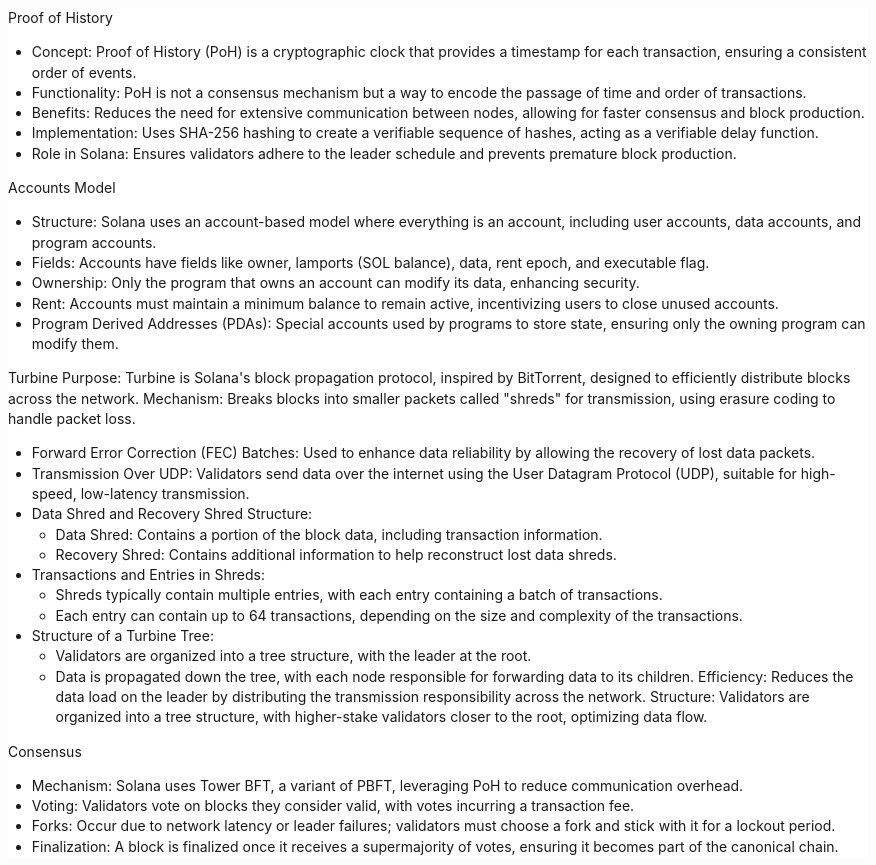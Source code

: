 
Proof of History
- Concept: Proof of History (PoH) is a cryptographic clock that provides a timestamp for each transaction, ensuring a consistent order of events.
- Functionality: PoH is not a consensus mechanism but a way to encode the passage of time and order of transactions.
- Benefits: Reduces the need for extensive communication between nodes, allowing for faster consensus and block production.
- Implementation: Uses SHA-256 hashing to create a verifiable sequence of hashes, acting as a verifiable delay function.
- Role in Solana: Ensures validators adhere to the leader schedule and prevents premature block production.

Accounts Model
- Structure: Solana uses an account-based model where everything is an account, including user accounts, data accounts, and program accounts.
- Fields: Accounts have fields like owner, lamports (SOL balance), data, rent epoch, and executable flag.
- Ownership: Only the program that owns an account can modify its data, enhancing security.
- Rent: Accounts must maintain a minimum balance to remain active, incentivizing users to close unused accounts.
- Program Derived Addresses (PDAs): Special accounts used by programs to store state, ensuring only the owning program can modify them.

Turbine
Purpose: Turbine is Solana's block propagation protocol, inspired by BitTorrent, designed to efficiently distribute blocks across the network.
Mechanism: Breaks blocks into smaller packets called "shreds" for transmission, using erasure coding to handle packet loss.
- Forward Error Correction (FEC) Batches: Used to enhance data reliability by allowing the recovery of lost data packets.
- Transmission Over UDP: Validators send data over the internet using the User Datagram Protocol (UDP), suitable for high-speed, low-latency transmission.
- Data Shred and Recovery Shred Structure:
  - Data Shred: Contains a portion of the block data, including transaction information.
  - Recovery Shred: Contains additional information to help reconstruct lost data shreds.
- Transactions and Entries in Shreds:
  - Shreds typically contain multiple entries, with each entry containing a batch of transactions.
  - Each entry can contain up to 64 transactions, depending on the size and complexity of the transactions.
- Structure of a Turbine Tree:
  - Validators are organized into a tree structure, with the leader at the root.
  - Data is propagated down the tree, with each node responsible for forwarding data to its children.
Efficiency: Reduces the data load on the leader by distributing the transmission responsibility across the network.
Structure: Validators are organized into a tree structure, with higher-stake validators closer to the root, optimizing data flow.

Consensus
- Mechanism: Solana uses Tower BFT, a variant of PBFT, leveraging PoH to reduce communication overhead.
- Voting: Validators vote on blocks they consider valid, with votes incurring a transaction fee.
- Forks: Occur due to network latency or leader failures; validators must choose a fork and stick with it for a lockout period.
- Finalization: A block is finalized once it receives a supermajority of votes, ensuring it becomes part of the canonical chain.
